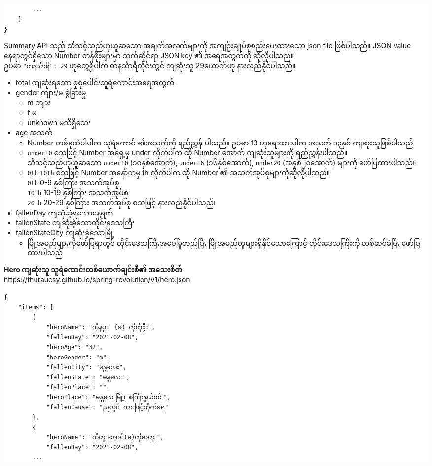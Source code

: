 ```
        ...
    }
}
```

Summary API သည် သိသင့်သည်ဟုယူဆသော အချက်အလက်များကို အကျဥ်းချုပ်စုစည်းပေးထားသော json file ဖြစ်ပါသည်။
JSON value နေရာတွင်ရှိသော Number တန်ဖိုးများမှာ သက်ဆိုင်ရာ JSON key ၏ အရေအတွက်ကို ဆိုလိုပါသည်။  
ဥပမာ ```"တနင်္သာရီ": 29``` ဟုတွေ့ရှိပါက တနင်္သာရီတိုင်းတွင် ကျဆုံးသူ 29ယောက်ဟု နားလည်နိုင်ပါသည်။
- total ကျဆုံးရသော စုစုပေါင်းသူရဲကောင်းအရေအတွက်
- gender ကျား/မ ခွဲခြားမှု
    - m ကျား
    - f မ
    - unknown မသိရှိသေး
- age အသက်
    - Number တစ်ခုထဲပါပါက သူရဲကောင်း၏အသက်ကို ရည်ညွှန်းပါသည်။ ဥပမာ 13 ဟုရေးထားပါက အသက် ၁၃နှစ် ကျဆုံးသူဖြစ်ပါသည်
    - ```under10``` စသဖြင့် Number အရှေ့မှ under လိုက်ပါက ထို Number အောက် ကျဆုံးသူများကို ရည်ညွှန်းပါသည်။  
      သိသင့်သည်ဟုယူဆသော ```under10``` (၁၀နှစ်အောက်), ```under16``` (၁၆နှစ်အောက်), ```under20``` (အနှစ်၂၀အောက်) များကို ဖော်ပြထားပါသည်။
    - ```0th``` ```10th``` စသဖြင့် Number အနော်ကမှ th လိုက်ပါက ထို Number ၏ အသက်အုပ်စုများကိုဆိုလိုပါသည်။  
      ```0th``` 0-9 နှစ်ကြား အသက်အုပ်စု  
      ```10th``` 10-19 နှစ်ကြား အသက်အုပ်စု  
      ```20th``` 20-29 နှစ်ကြား အသက်အုပ်စု စသဖြင့် နားလည်နိုင်ပါသည်။
- fallenDay ကျဆုံးခဲ့ရသောနေ့ရက်
- fallenState ကျဆုံးခဲ့သောတိုင်းဒေသကြီး
- fallenStateCity ကျဆုံးခဲ့သောမြို့
    - မြို့အမည်များကိုဖော်ပြရာတွင် တိုင်းဒေသကြီးအပေါ်မူတည်ပြီး မြို့အမည်တူများရှိနိုင်သောကြောင့် တိုင်းဒေသကြီးကို တစ်ဆင့်ခံပြီး ဖော်ပြထားပါသည်


**Hero ကျဆုံးသူ သူရဲကောင်းတစ်ယောက်ချင်းစီ၏ အသေးစိတ်**  
https://thuraucsy.github.io/spring-revolution/v1/hero.json

```
{
    "items": [
        {
            "heroName": "ကိုနပွား (ခ) ကိုကိုဦး",
            "fallenDay": "2021-02-08",
            "heroAge": "32",
            "heroGender": "m",
            "fallenCity": "မန္တလေး",
            "fallenState": "မန္တလေး",
            "fallenPlace": "",
            "heroPlace": "မန္တလေးမြို့၊ စင်္ကြာနွယ်ဝင်း",
            "fallenCause": "ညတွင် ကားဖြင့်တိုက်ခံရ"
        },
        {
            "heroName": "ကိုတူးအောင်(ခ)ကိုမာတူး",
            "fallenDay": "2021-02-08",
        ...
```

